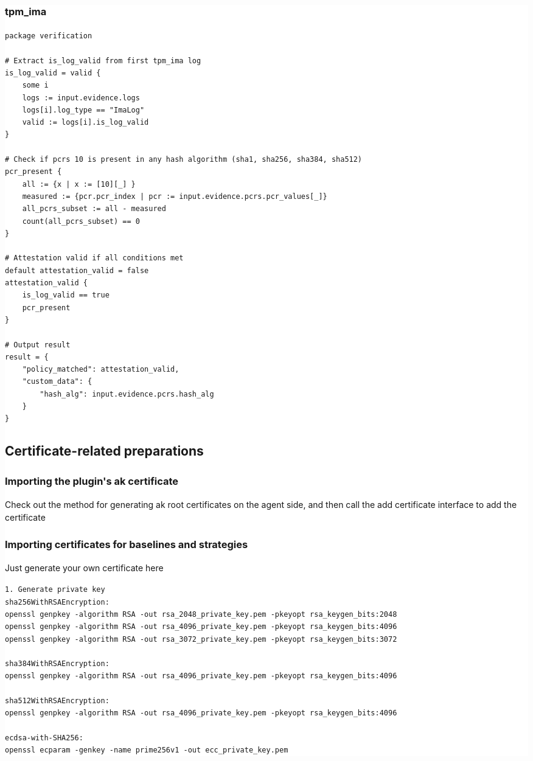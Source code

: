### tpm_ima

```
package verification

# Extract is_log_valid from first tpm_ima log
is_log_valid = valid {
    some i
    logs := input.evidence.logs
    logs[i].log_type == "ImaLog"
    valid := logs[i].is_log_valid
}

# Check if pcrs 10 is present in any hash algorithm (sha1, sha256, sha384, sha512)
pcr_present {
    all := {x | x := [10][_] }
    measured := {pcr.pcr_index | pcr := input.evidence.pcrs.pcr_values[_]}
    all_pcrs_subset := all - measured
    count(all_pcrs_subset) == 0
}

# Attestation valid if all conditions met
default attestation_valid = false
attestation_valid {
    is_log_valid == true
    pcr_present
}

# Output result
result = {
    "policy_matched": attestation_valid,
    "custom_data": {
        "hash_alg": input.evidence.pcrs.hash_alg
    }
}
```

## Certificate-related preparations

### Importing the plugin's ak certificate

Check out the method for generating ak root certificates on the agent side, and then call the add certificate interface to add the certificate

### Importing certificates for baselines and strategies

Just generate your own certificate here

```
1. Generate private key
sha256WithRSAEncryption:
openssl genpkey -algorithm RSA -out rsa_2048_private_key.pem -pkeyopt rsa_keygen_bits:2048
openssl genpkey -algorithm RSA -out rsa_4096_private_key.pem -pkeyopt rsa_keygen_bits:4096
openssl genpkey -algorithm RSA -out rsa_3072_private_key.pem -pkeyopt rsa_keygen_bits:3072

sha384WithRSAEncryption:
openssl genpkey -algorithm RSA -out rsa_4096_private_key.pem -pkeyopt rsa_keygen_bits:4096

sha512WithRSAEncryption:
openssl genpkey -algorithm RSA -out rsa_4096_private_key.pem -pkeyopt rsa_keygen_bits:4096

ecdsa-with-SHA256:
openssl ecparam -genkey -name prime256v1 -out ecc_private_key.pem

```